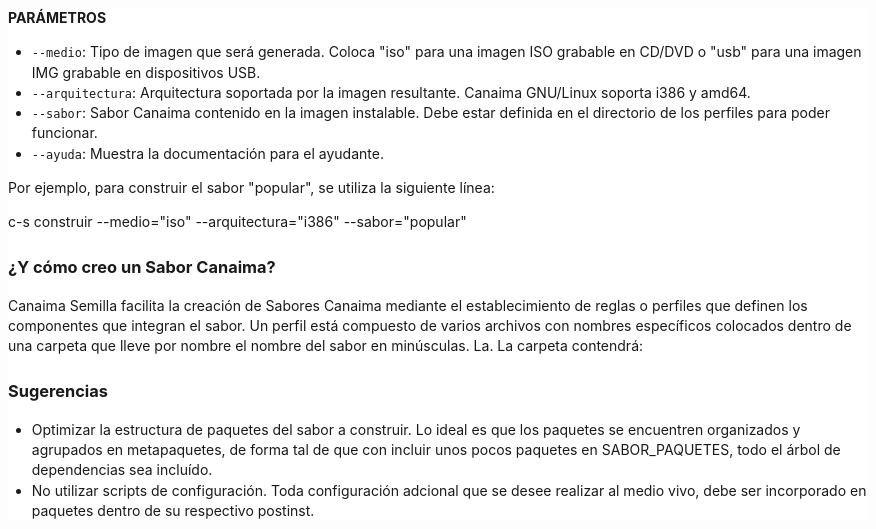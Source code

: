 **PARÁMETROS**

* `--medio`: Tipo de imagen que será generada. Coloca "iso" para una imagen ISO grabable en CD/DVD o "usb" para una imagen IMG grabable en dispositivos USB.
* `--arquitectura`: Arquitectura soportada por la imagen resultante. Canaima GNU/Linux soporta i386 y amd64.
* `--sabor`: Sabor Canaima contenido en la imagen instalable. Debe estar definida en el directorio de los perfiles para poder funcionar.
* `--ayuda`: Muestra la documentación para el ayudante.

Por ejemplo, para construir el sabor "popular", se utiliza la siguiente línea:

c-s construir --medio="iso" --arquitectura="i386" --sabor="popular"

### ¿Y cómo creo un Sabor Canaima?

Canaima Semilla facilita la creación de Sabores Canaima mediante el establecimiento de reglas o perfiles que definen los componentes que integran el sabor. Un perfil está compuesto de varios archivos con nombres específicos colocados dentro de una carpeta que lleve por nombre el nombre del sabor en minúsculas. La. La carpeta contendrá:


### Sugerencias

* Optimizar la estructura de paquetes del sabor a construir. Lo ideal es que los paquetes se encuentren organizados y agrupados en metapaquetes, de forma tal de que con incluir unos pocos paquetes en SABOR_PAQUETES, todo el árbol de dependencias sea incluído.
* No utilizar scripts de configuración. Toda configuración adcional que se desee realizar al medio vivo, debe ser incorporado en paquetes dentro de su respectivo postinst.
